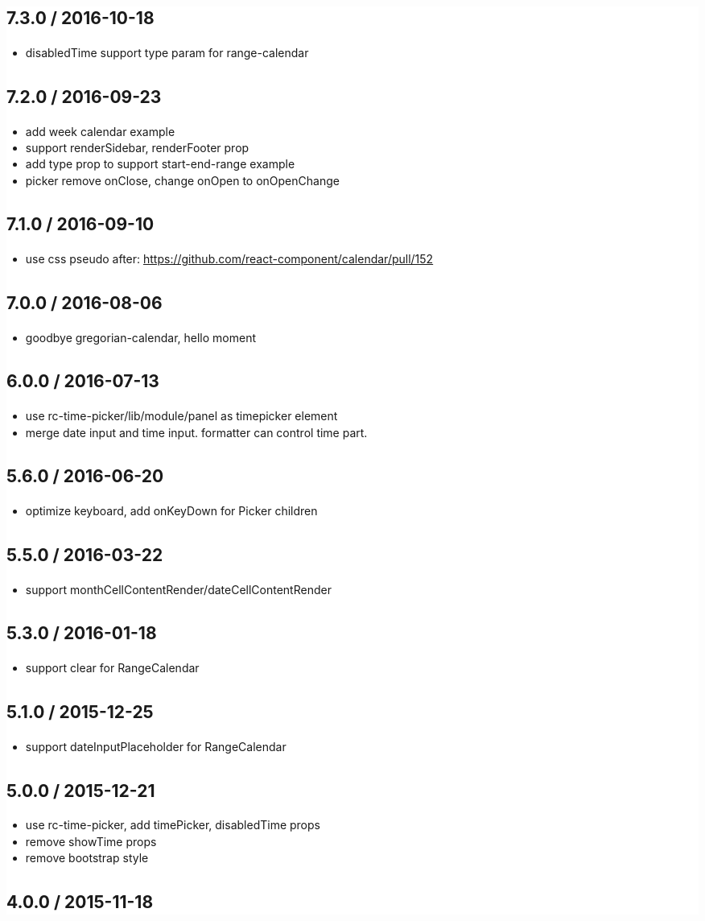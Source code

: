 ## 7.3.0 / 2016-10-18

- disabledTime support type param for range-calendar

## 7.2.0 / 2016-09-23

- add week calendar example
- support renderSidebar, renderFooter prop
- add type prop to support start-end-range example
- picker remove onClose, change onOpen to onOpenChange

## 7.1.0 / 2016-09-10

- use css pseudo after: https://github.com/react-component/calendar/pull/152

## 7.0.0 / 2016-08-06

- goodbye gregorian-calendar, hello moment

## 6.0.0 / 2016-07-13

- use rc-time-picker/lib/module/panel as timepicker element
- merge date input and time input. formatter can control time part.

## 5.6.0 / 2016-06-20

- optimize keyboard, add onKeyDown for Picker children

## 5.5.0 / 2016-03-22

- support monthCellContentRender/dateCellContentRender

## 5.3.0 / 2016-01-18

- support clear for RangeCalendar

## 5.1.0 / 2015-12-25

- support dateInputPlaceholder for RangeCalendar

## 5.0.0 / 2015-12-21

- use rc-time-picker, add timePicker, disabledTime props
- remove showTime props
- remove bootstrap style

## 4.0.0 / 2015-11-18
